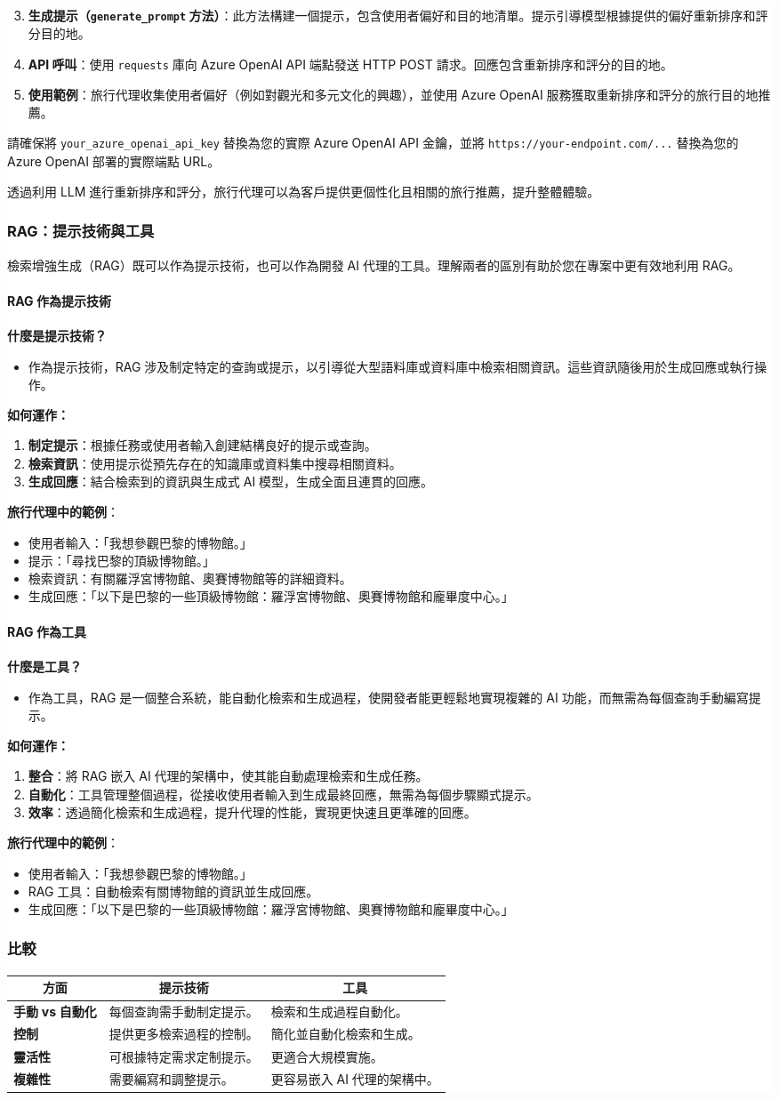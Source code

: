 3. **生成提示（`generate_prompt` 方法）**：此方法構建一個提示，包含使用者偏好和目的地清單。提示引導模型根據提供的偏好重新排序和評分目的地。

4. **API 呼叫**：使用 `requests` 庫向 Azure OpenAI API 端點發送 HTTP POST 請求。回應包含重新排序和評分的目的地。

5. **使用範例**：旅行代理收集使用者偏好（例如對觀光和多元文化的興趣），並使用 Azure OpenAI 服務獲取重新排序和評分的旅行目的地推薦。

請確保將 `your_azure_openai_api_key` 替換為您的實際 Azure OpenAI API 金鑰，並將 `https://your-endpoint.com/...` 替換為您的 Azure OpenAI 部署的實際端點 URL。

透過利用 LLM 進行重新排序和評分，旅行代理可以為客戶提供更個性化且相關的旅行推薦，提升整體體驗。

### RAG：提示技術與工具

檢索增強生成（RAG）既可以作為提示技術，也可以作為開發 AI 代理的工具。理解兩者的區別有助於您在專案中更有效地利用 RAG。

#### RAG 作為提示技術

**什麼是提示技術？**

- 作為提示技術，RAG 涉及制定特定的查詢或提示，以引導從大型語料庫或資料庫中檢索相關資訊。這些資訊隨後用於生成回應或執行操作。

**如何運作：**

1. **制定提示**：根據任務或使用者輸入創建結構良好的提示或查詢。
2. **檢索資訊**：使用提示從預先存在的知識庫或資料集中搜尋相關資料。
3. **生成回應**：結合檢索到的資訊與生成式 AI 模型，生成全面且連貫的回應。

**旅行代理中的範例**：

- 使用者輸入：「我想參觀巴黎的博物館。」
- 提示：「尋找巴黎的頂級博物館。」
- 檢索資訊：有關羅浮宮博物館、奧賽博物館等的詳細資料。
- 生成回應：「以下是巴黎的一些頂級博物館：羅浮宮博物館、奧賽博物館和龐畢度中心。」

#### RAG 作為工具

**什麼是工具？**

- 作為工具，RAG 是一個整合系統，能自動化檢索和生成過程，使開發者能更輕鬆地實現複雜的 AI 功能，而無需為每個查詢手動編寫提示。

**如何運作：**

1. **整合**：將 RAG 嵌入 AI 代理的架構中，使其能自動處理檢索和生成任務。
2. **自動化**：工具管理整個過程，從接收使用者輸入到生成最終回應，無需為每個步驟顯式提示。
3. **效率**：透過簡化檢索和生成過程，提升代理的性能，實現更快速且更準確的回應。

**旅行代理中的範例**：

- 使用者輸入：「我想參觀巴黎的博物館。」
- RAG 工具：自動檢索有關博物館的資訊並生成回應。
- 生成回應：「以下是巴黎的一些頂級博物館：羅浮宮博物館、奧賽博物館和龐畢度中心。」

### 比較

| **方面**              | **提示技術**                                              | **工具**                                                |
|------------------------|----------------------------------------------------------|---------------------------------------------------------|
| **手動 vs 自動化**    | 每個查詢需手動制定提示。                                  | 檢索和生成過程自動化。                                  |
| **控制**              | 提供更多檢索過程的控制。                                  | 簡化並自動化檢索和生成。                                |
| **靈活性**            | 可根據特定需求定制提示。                                  | 更適合大規模實施。                                      |
| **複雜性**            | 需要編寫和調整提示。                                      | 更容易嵌入 AI 代理的架構中。                            |
